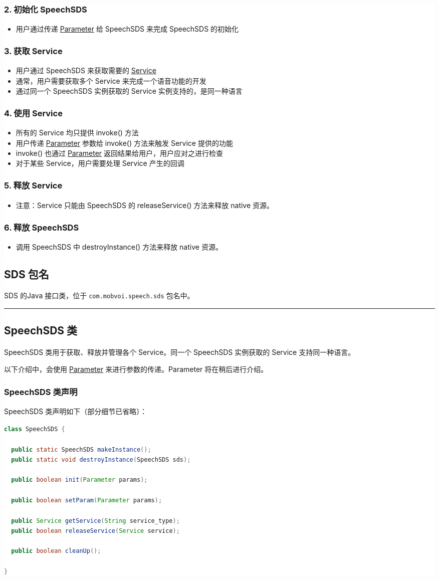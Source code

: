 ### 2. 初始化 SpeechSDS

* 用户通过传递 [Parameter](#sds-parameter) 给 SpeechSDS 来完成 SpeechSDS 的初始化

### 3. 获取 Service

* 用户通过 SpeechSDS 来获取需要的 [Service](#services)
* 通常，用户需要获取多个 Service 来完成一个语音功能的开发
* 通过同一个 SpeechSDS 实例获取的 Service 实例支持的，是同一种语言

### 4. 使用 Service

* 所有的 Service 均只提供 invoke() 方法
* 用户传递 [Parameter](#sds-parameter) 参数给 invoke() 方法来触发 Service 提供的功能
* invoke() 也通过 [Parameter](#sds-parameter) 返回结果给用户，用户应对之进行检查
* 对于某些 Service，用户需要处理 Service 产生的回调

### 5. 释放 Service

* 注意：Service 只能由 SpeechSDS 的 releaseService() 方法来释放 native 资源。

### 6. 释放 SpeechSDS

* 调用 SpeechSDS 中 destroyInstance() 方法来释放 native 资源。

## <span id = "sds-namespace">SDS 包名</span>

SDS 的Java 接口类，位于 ` com.mobvoi.speech.sds ` 包名中。

---

## <span id = "speech-sds">SpeechSDS 类</span>

SpeechSDS 类用于获取、释放并管理各个 Service。同一个 SpeechSDS 实例获取的 Service 支持同一种语言。

以下介绍中，会使用 [Parameter](#sds-parameter) 来进行参数的传递。Parameter 将在稍后进行介绍。

### <span id = "sds-speech-sds-decl">SpeechSDS 类声明</span>

SpeechSDS 类声明如下（部分细节已省略）：

```java
class SpeechSDS {

  public static SpeechSDS makeInstance();
  public static void destroyInstance(SpeechSDS sds);

  public boolean init(Parameter params);

  public boolean setParam(Parameter params);

  public Service getService(String service_type);
  public boolean releaseService(Service service);

  public boolean cleanUp();

}
```
